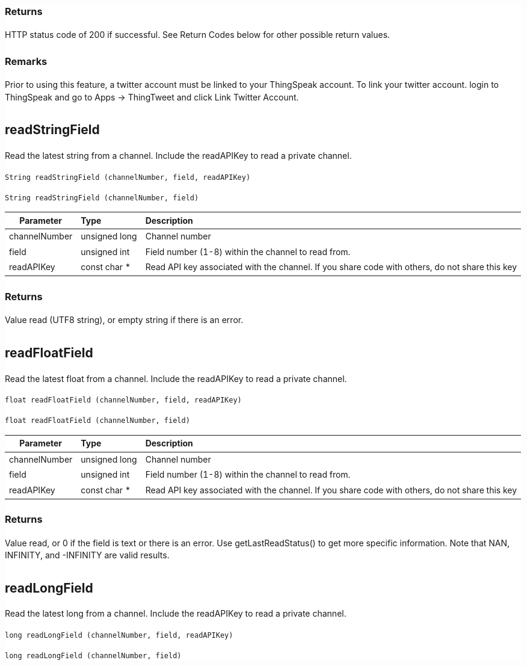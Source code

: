 ### Returns
HTTP status code of 200 if successful. See Return Codes below for other possible return values.

### Remarks
Prior to using this feature, a twitter account must be linked to your ThingSpeak account. To link your twitter account. login to ThingSpeak and go to Apps -> ThingTweet and click Link Twitter Account.

## readStringField
Read the latest string from a channel. Include the readAPIKey to read a private channel.
```
String readStringField (channelNumber, field, readAPIKey)	
```
```
String readStringField (channelNumber, field)	
```

| Parameter     | Type          | Description                                                                                    |          
|---------------|:--------------|:-----------------------------------------------------------------------------------------------|
| channelNumber | unsigned long | Channel number                                                                                 |
| field         | unsigned int  | Field number (1-8) within the channel to read from.                                            |
| readAPIKey    | const char *  | Read API key associated with the channel. If you share code with others, do not share this key |

### Returns
Value read (UTF8 string), or empty string if there is an error.

## readFloatField
Read the latest float from a channel. Include the readAPIKey to read a private channel.
```
float readFloatField (channelNumber, field, readAPIKey)	
```
```
float readFloatField (channelNumber, field)	
```

| Parameter     | Type          | Description                                                                                    |          
|---------------|:--------------|:-----------------------------------------------------------------------------------------------|
| channelNumber | unsigned long | Channel number                                                                                 |
| field         | unsigned int  | Field number (1-8) within the channel to read from.                                            |
| readAPIKey    | const char *  | Read API key associated with the channel. If you share code with others, do not share this key |

### Returns
Value read, or 0 if the field is text or there is an error. Use getLastReadStatus() to get more specific information. Note that NAN, INFINITY, and -INFINITY are valid results. 

## readLongField
Read the latest long from a channel. Include the readAPIKey to read a private channel.
```
long readLongField (channelNumber, field, readAPIKey)	
```
```
long readLongField (channelNumber, field)	
```
